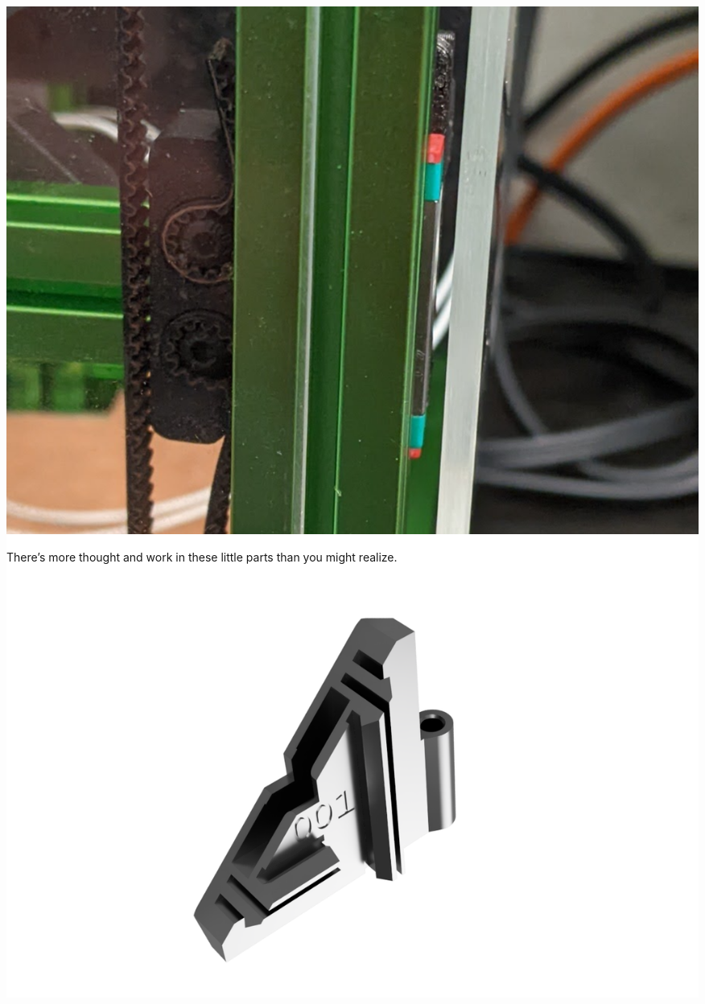 ![T0 Gap](Images/T0_filling_the_gap.png)

There’s more thought and work in these little parts than you might realize.  

![Hinge Clip Render](Renders/small_hinge_clip.png)